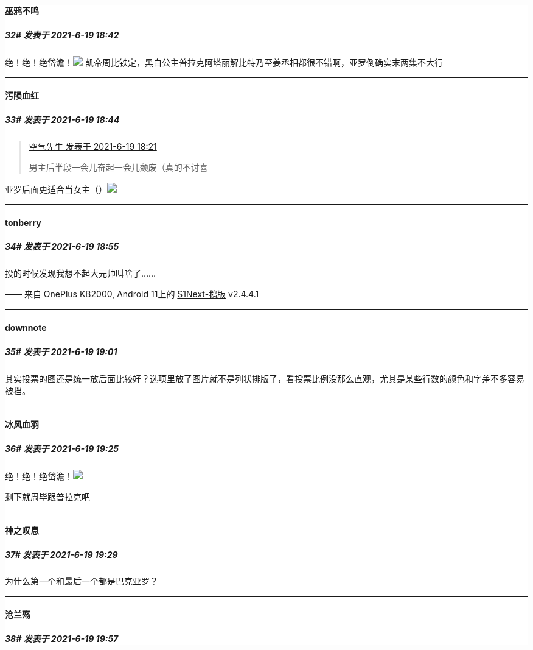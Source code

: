 ####  巫鸦不鸣  
##### 32#       发表于 2021-6-19 18:42

绝！绝！绝岱澹！<img src="https://static.saraba1st.com/image/smiley/face2017/134.png" referrerpolicy="no-referrer">
凯帝周比铁定，黑白公主普拉克阿塔丽解比特乃至姜丞相都很不错啊，亚罗倒确实末两集不大行

*****

####  污陨血红  
##### 33#       发表于 2021-6-19 18:44

<blockquote><a href="httphttps://bbs.saraba1st.com/2b/forum.php?mod=redirect&amp;goto=findpost&amp;pid=51666331&amp;ptid=2010793" target="_blank">空气先生 发表于 2021-6-19 18:21</a>

男主后半段一会儿奋起一会儿颓废（真的不讨喜</blockquote>
亚罗后面更适合当女主（）<img src="https://static.saraba1st.com/image/smiley/face2017/067.png" referrerpolicy="no-referrer">

*****

####  tonberry  
##### 34#       发表于 2021-6-19 18:55

投的时候发现我想不起大元帅叫啥了……

—— 来自 OnePlus KB2000, Android 11上的 [S1Next-鹅版](https://github.com/ykrank/S1-Next/releases) v2.4.4.1

*****

####  downnote  
##### 35#       发表于 2021-6-19 19:01

其实投票的图还是统一放后面比较好？选项里放了图片就不是列状排版了，看投票比例没那么直观，尤其是某些行数的颜色和字差不多容易被挡。

*****

####  冰风血羽  
##### 36#       发表于 2021-6-19 19:25

绝！绝！绝岱澹！<img src="https://static.saraba1st.com/image/smiley/face2017/063.png" referrerpolicy="no-referrer">

剩下就周毕跟普拉克吧

*****

####  神之叹息  
##### 37#       发表于 2021-6-19 19:29

为什么第一个和最后一个都是巴克亚罗？

*****

####  沧兰殇  
##### 38#       发表于 2021-6-19 19:57
